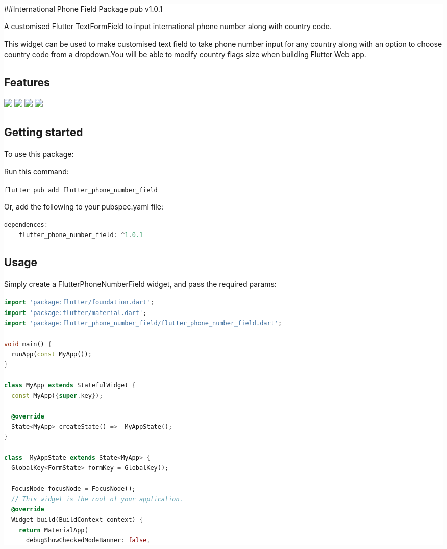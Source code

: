 
##International Phone Field Package
pub v1.0.1

A customised Flutter TextFormField to input international phone number along with country code.

This widget can be used to make customised text field to take phone number input for any country along with an option to choose country code from a dropdown.You will be able to modify country flags size when building Flutter Web app.

## Features

<img src="https://github.com/KalybosPro/flutter_phone_number_field/blob/main/Screenshot_20230728-123143.jpg" height="500px"/>
<img src="https://github.com/KalybosPro/flutter_phone_number_field/blob/main/Screenshot_20230728-123401.jpg" height="500px"/>
<img src="https://github.com/KalybosPro/flutter_phone_number_field/blob/main/Screenshot_20230728-123210.jpg" height="500px"/>
<img src="https://github.com/KalybosPro/flutter_phone_number_field/blob/main/Screenshot_20230728-123242.jpg" height="500px"/>


## Getting started

To use this package:

Run this command:

```dart
flutter pub add flutter_phone_number_field

```

Or, add the following to your pubspec.yaml file:

```dart
dependences:
    flutter_phone_number_field: ^1.0.1

```

## Usage

Simply create a FlutterPhoneNumberField widget, and pass the required params:

```dart
import 'package:flutter/foundation.dart';
import 'package:flutter/material.dart';
import 'package:flutter_phone_number_field/flutter_phone_number_field.dart';

void main() {
  runApp(const MyApp());
}

class MyApp extends StatefulWidget {
  const MyApp({super.key});

  @override
  State<MyApp> createState() => _MyAppState();
}

class _MyAppState extends State<MyApp> {
  GlobalKey<FormState> formKey = GlobalKey();

  FocusNode focusNode = FocusNode();
  // This widget is the root of your application.
  @override
  Widget build(BuildContext context) {
    return MaterialApp(
      debugShowCheckedModeBanner: false,
```